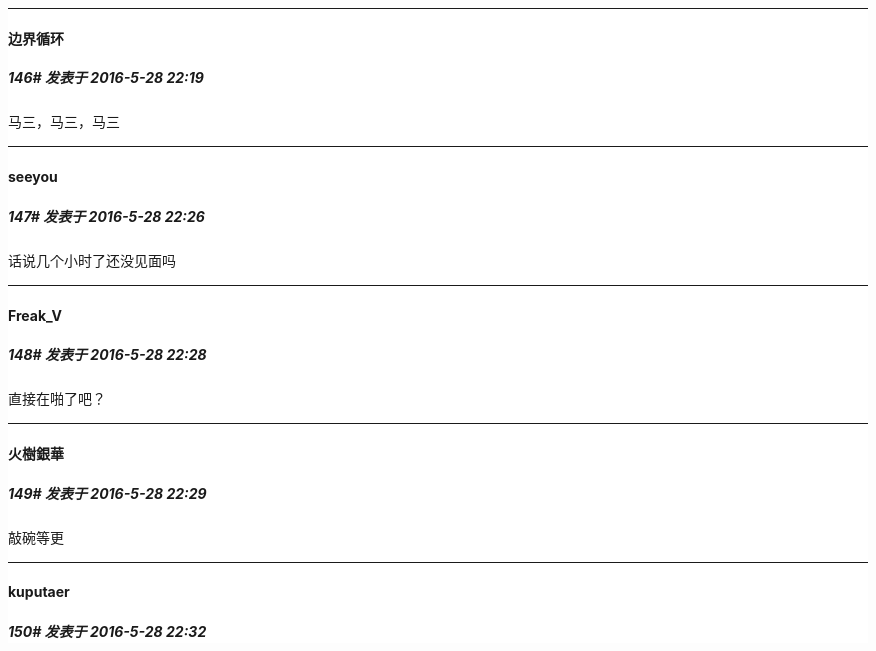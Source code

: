 




*****

####  边界循环  
##### 146#       发表于 2016-5-28 22:19




马三，马三，马三







*****

####  seeyou  
##### 147#       发表于 2016-5-28 22:26




话说几个小时了还没见面吗







*****

####  Freak_V  
##### 148#       发表于 2016-5-28 22:28




直接在啪了吧？







*****

####  火樹銀華  
##### 149#       发表于 2016-5-28 22:29




敲碗等更







*****

####  kuputaer  
##### 150#       发表于 2016-5-28 22:32
